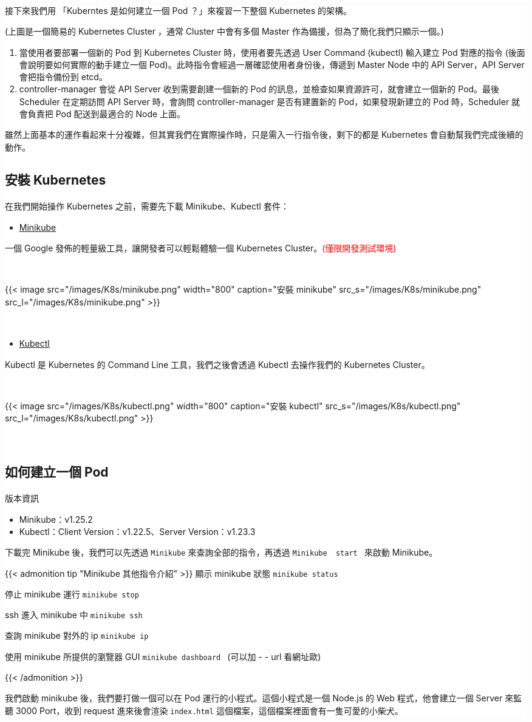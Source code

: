 接下來我們用 「Kuberntes 是如何建立一個 Pod ？」來複習一下整個 Kubernetes 的架構。

(上圖是一個簡易的 Kubernetes Cluster ，通常 Cluster 中會有多個 Master 作為備援，但為了簡化我們只顯示一個。)

1. 當使用者要部署一個新的 Pod 到 Kubernetes Cluster 時，使用者要先透過 User Command (kubectl) 輸入建立 Pod 對應的指令 (後面會說明要如何實際的動手建立一個 Pod)。此時指令會經過一層確認使用者身份後，傳遞到 Master Node 中的 API Server，API Server 會把指令備份到 etcd。
2. controller-manager 會從 API Server 收到需要創建一個新的 Pod 的訊息，並檢查如果資源許可，就會建立一個新的 Pod。最後 Scheduler 在定期訪問 API Server 時，會詢問 controller-manager 是否有建置新的 Pod，如果發現新建立的 Pod 時，Scheduler 就會負責把 Pod 配送到最適合的 Node 上面。

雖然上面基本的運作看起來十分複雜，但其實我們在實際操作時，只是需入一行指令後，剩下的都是 Kubernetes 會自動幫我們完成後續的動作。

## 安裝 Kubernetes 

在我們開始操作 Kubernetes 之前，需要先下載 Minikube、Kubectl 套件：

* [Minikube](https://minikube.sigs.k8s.io/docs/start/)

一個 Google 發佈的輕量級工具，讓開發者可以輕鬆體驗一個 Kubernetes Cluster。<font color='red'>(僅限開發測試環境)</font>

<br>

{{< image src="/images/K8s/minikube.png"  width="800" caption="安裝 minikube" src_s="/images/K8s/minikube.png" src_l="/images/K8s/minikube.png" >}}

<br>

* [Kubectl](https://kubernetes.io/docs/tasks/tools/)

Kubectl 是 Kubernetes 的 Command Line 工具，我們之後會透過 Kubectl 去操作我們的 Kubernetes Cluster。

<br>

{{< image src="/images/K8s/kubectl.png"  width="800" caption="安裝 kubectl" src_s="/images/K8s/kubectl.png" src_l="/images/K8s/kubectl.png" >}}

<br>

## 如何建立一個 Pod

版本資訊

* Minikube：v1.25.2
* Kubectl：Client Version：v1.22.5、Server Version：v1.23.3

下載完 Minikube 後，我們可以先透過 `Minikube` 來查詢全部的指令，再透過 `Minikube  start ` 來啟動 Minikube。

{{< admonition tip "Minikube 其他指令介紹" >}} 
顯示 minikube 狀態 `minikube status`

停止 minikube 運行 `minikube stop`

ssh 進入 minikube 中 `minikube ssh`

查詢 minikube 對外的 ip  `minikube ip`

使用 minikube 所提供的瀏覽器 GUI  `minikube dashboard ` (可以加 - - url 看網址歐)

 {{< /admonition >}}

我們啟動 minikube 後，我們要打做一個可以在 Pod 運行的小程式。這個小程式是一個 Node.js 的 Web 程式，他會建立一個 Server 來監聽 3000 Port，收到 request 進來後會渲染 `index.html` 這個檔案，這個檔案裡面會有一隻可愛的小柴犬。

